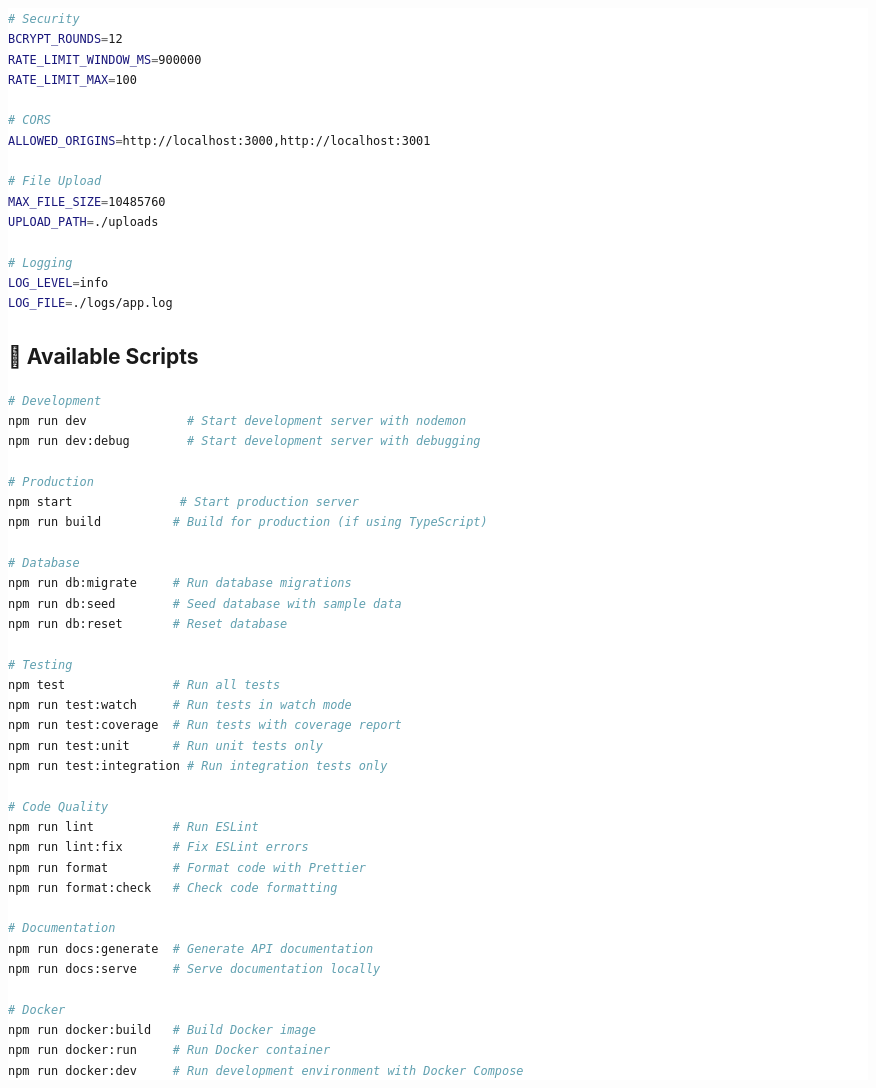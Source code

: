 ```bash
# Security
BCRYPT_ROUNDS=12
RATE_LIMIT_WINDOW_MS=900000
RATE_LIMIT_MAX=100

# CORS
ALLOWED_ORIGINS=http://localhost:3000,http://localhost:3001

# File Upload
MAX_FILE_SIZE=10485760
UPLOAD_PATH=./uploads

# Logging
LOG_LEVEL=info
LOG_FILE=./logs/app.log
```

## 📜 Available Scripts

```bash
# Development
npm run dev              # Start development server with nodemon
npm run dev:debug        # Start development server with debugging

# Production
npm start               # Start production server
npm run build          # Build for production (if using TypeScript)

# Database
npm run db:migrate     # Run database migrations
npm run db:seed        # Seed database with sample data
npm run db:reset       # Reset database

# Testing
npm test               # Run all tests
npm run test:watch     # Run tests in watch mode
npm run test:coverage  # Run tests with coverage report
npm run test:unit      # Run unit tests only
npm run test:integration # Run integration tests only

# Code Quality
npm run lint           # Run ESLint
npm run lint:fix       # Fix ESLint errors
npm run format         # Format code with Prettier
npm run format:check   # Check code formatting

# Documentation
npm run docs:generate  # Generate API documentation
npm run docs:serve     # Serve documentation locally

# Docker
npm run docker:build   # Build Docker image
npm run docker:run     # Run Docker container
npm run docker:dev     # Run development environment with Docker Compose
```
